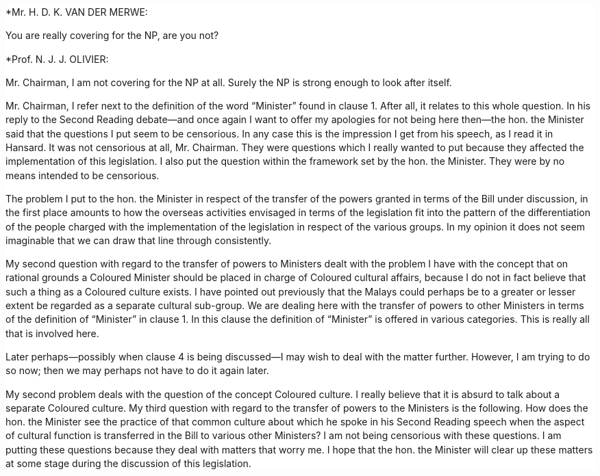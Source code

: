 </speech>

<speech by="#van_der_merwe">

<from>*Mr. <person refersTo="hansard_za">H. D. K. VAN DER MERWE</person>:</from>

<p>You are really covering for the NP, are you not?</p>

</speech>

<speech by="#olivier">

<from>*Prof. <person refersTo="hansard_za">N. J. J. OLIVIER</person>:</from>

<p>Mr. Chairman, I am not covering for the NP at all. Surely the NP is strong enough to look after itself.</p>

<p>Mr. Chairman, I refer next to the definition of the word &#x201C;Minister&#x201D; found in clause 1. After all, it relates to this whole question. In his reply to the Second Reading debate&#x2014;and once again I want to offer my apologies for not being here then&#x2014;the hon. the Minister said that the questions I put seem to be censorious. In any case this is the impression I get from his speech, as I read it in Hansard. It was not censorious at all, Mr. Chairman. They were questions which I really wanted to put because they affected the implementation of this legislation. I also put the question within the framework set by the hon. the Minister. They were by no means intended to be censorious.</p>

<p>The problem I put to the hon. the Minister in respect of the transfer of the powers granted in terms of the Bill under discussion, in the first place amounts to how the overseas activities envisaged in terms of the legislation fit into the pattern of the differentiation of the people charged with the implementation of the legislation in respect of the various groups. In my opinion it does not seem imaginable that we can draw that line through consistently.</p>

<p>My second question with regard to the transfer of powers to Ministers dealt with the problem I have with the concept that on rational grounds a Coloured Minister should be placed in charge of Coloured cultural affairs, because I do not in fact believe that such a <span class="col_3813-3814" refersTo="page_0191"/>thing as a Coloured culture exists. I have pointed out previously that the Malays could perhaps be to a greater or lesser extent be regarded as a separate cultural sub-group. We are dealing here with the transfer of powers to other Ministers in terms of the definition of &#x201C;Minister&#x201D; in clause 1. In this clause the definition of &#x201C;Minister&#x201D; is offered in various categories. This is really all that is involved here.</p>

<p>Later perhaps&#x2014;possibly when clause 4 is being discussed&#x2014;I may wish to deal with the matter further. However, I am trying to do so now; then we may perhaps not have to do it again later.</p>

<p>My second problem deals with the question of the concept Coloured culture. I really believe that it is absurd to talk about a separate Coloured culture. My third question with regard to the transfer of powers to the Ministers is the following. How does the hon. the Minister see the practice of that common culture about which he spoke in his Second Reading speech when the aspect of cultural function is transferred in the Bill to various other Ministers? I am not being censorious with these questions. I am putting these questions because they deal with matters that worry me. I hope that the hon. the Minister will clear up these matters at some stage during the discussion of this legislation.</p>

</speech>

<speech by="#minister_of_national_education">
